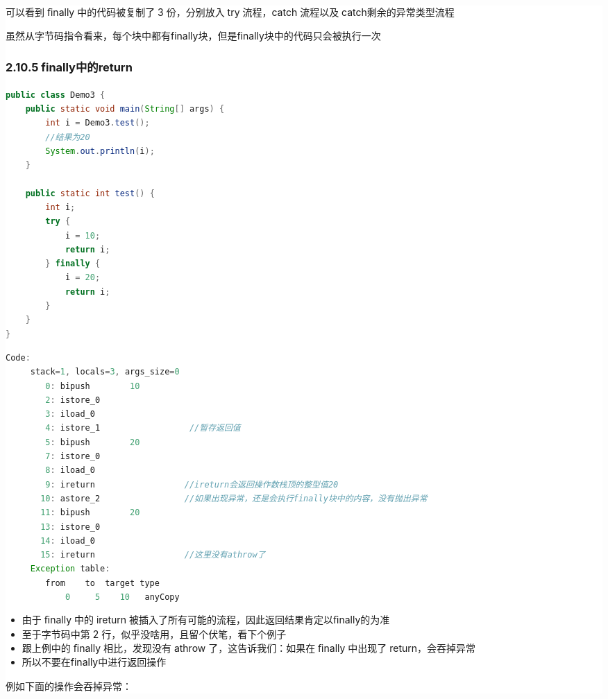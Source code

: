 可以看到 ﬁnally 中的代码被复制了 3 份，分别放入 try 流程，catch 流程以及 catch剩余的异常类型流程

虽然从字节码指令看来，每个块中都有finally块，但是finally块中的代码只会被执行一次

### 2.10.5 finally中的return

```java
public class Demo3 {
	public static void main(String[] args) {
		int i = Demo3.test();
        //结果为20
		System.out.println(i);
	}

	public static int test() {
		int i;
		try {
			i = 10;
			return i;
		} finally {
			i = 20;
			return i;
		}
	}
}
```

```java
Code:
     stack=1, locals=3, args_size=0
        0: bipush        10
        2: istore_0
        3: iload_0
        4: istore_1 				 //暂存返回值
        5: bipush        20
        7: istore_0
        8: iload_0
        9: ireturn					//ireturn会返回操作数栈顶的整型值20
       10: astore_2					//如果出现异常，还是会执行finally块中的内容，没有抛出异常
       11: bipush        20
       13: istore_0
       14: iload_0
       15: ireturn					//这里没有athrow了
     Exception table:
        from    to  target type
            0     5    10   anyCopy
```

- 由于 ﬁnally 中的 ireturn 被插入了所有可能的流程，因此返回结果肯定以ﬁnally的为准
- 至于字节码中第 2 行，似乎没啥用，且留个伏笔，看下个例子
- 跟上例中的 ﬁnally 相比，发现没有 athrow 了，这告诉我们：如果在 ﬁnally 中出现了 return，会吞掉异常
- 所以不要在finally中进行返回操作

例如下面的操作会吞掉异常：

